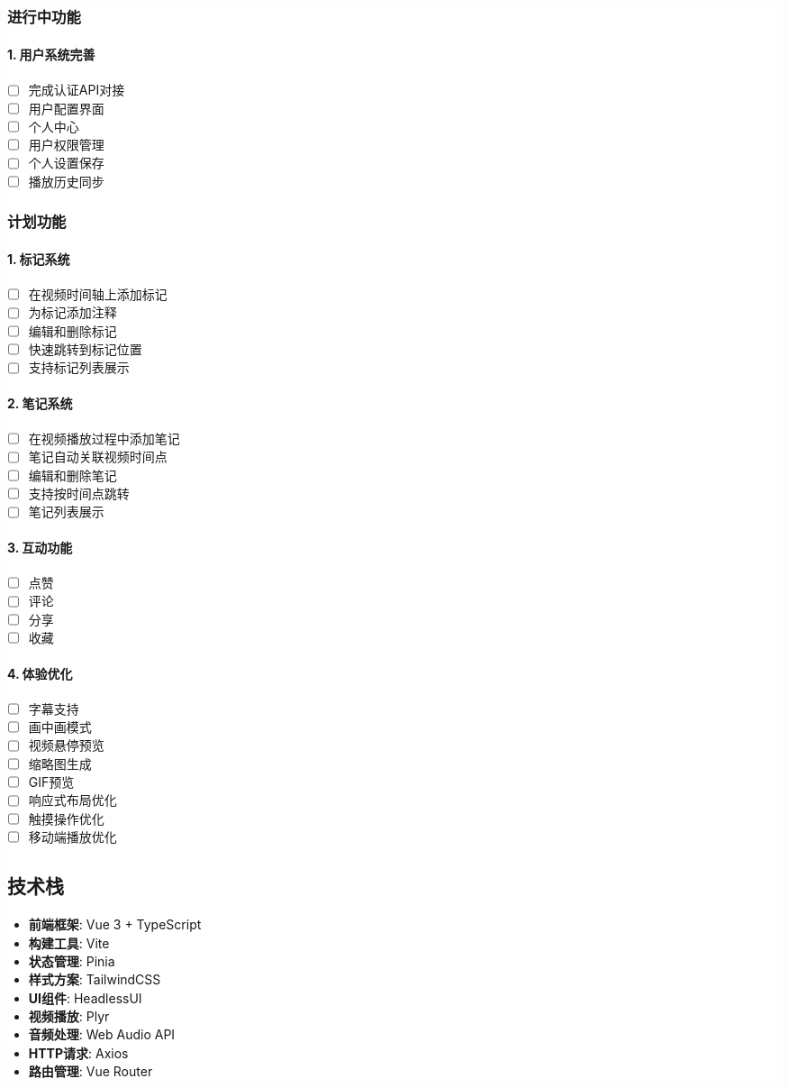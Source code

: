 ### 进行中功能

#### 1. 用户系统完善
- [ ] 完成认证API对接
- [ ] 用户配置界面
- [ ] 个人中心
- [ ] 用户权限管理
- [ ] 个人设置保存
- [ ] 播放历史同步

### 计划功能

#### 1. 标记系统
- [ ] 在视频时间轴上添加标记
- [ ] 为标记添加注释
- [ ] 编辑和删除标记
- [ ] 快速跳转到标记位置
- [ ] 支持标记列表展示

#### 2. 笔记系统
- [ ] 在视频播放过程中添加笔记
- [ ] 笔记自动关联视频时间点
- [ ] 编辑和删除笔记
- [ ] 支持按时间点跳转
- [ ] 笔记列表展示

#### 3. 互动功能
- [ ] 点赞
- [ ] 评论
- [ ] 分享
- [ ] 收藏

#### 4. 体验优化
- [ ] 字幕支持
- [ ] 画中画模式
- [ ] 视频悬停预览
- [ ] 缩略图生成
- [ ] GIF预览
- [ ] 响应式布局优化
- [ ] 触摸操作优化
- [ ] 移动端播放优化

## 技术栈

- **前端框架**: Vue 3 + TypeScript
- **构建工具**: Vite
- **状态管理**: Pinia
- **样式方案**: TailwindCSS
- **UI组件**: HeadlessUI
- **视频播放**: Plyr
- **音频处理**: Web Audio API
- **HTTP请求**: Axios
- **路由管理**: Vue Router
